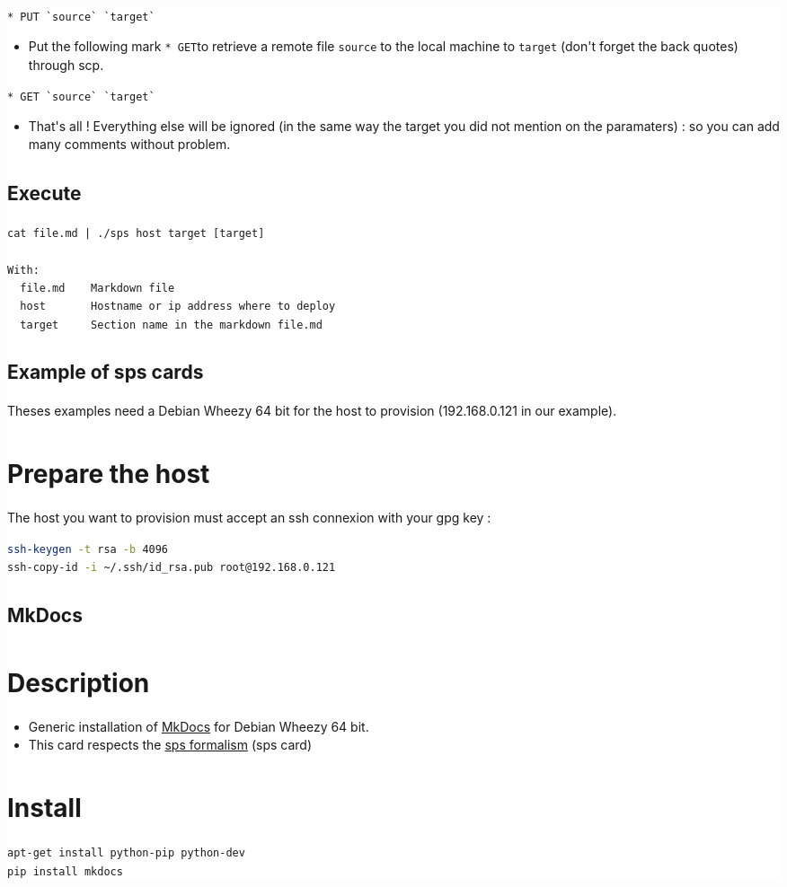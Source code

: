 ```no-highlight
* PUT `source` `target`
```

* Put the following mark `* GET`to retrieve a remote file `source` to the local machine to `target` (don't forget the back quotes) through scp.

```no-highlight
* GET `source` `target`
```

* That's all ! Everything else will be ignored (in the same way the target you did not mention on the paramaters) : so you can add many comments without problem.

## Execute

```no-highlight
cat file.md | ./sps host target [target]

With:
  file.md    Markdown file
  host       Hostname or ip address where to deploy
  target     Section name in the markdown file.md 
```

Example of sps cards
--------------------

Theses examples need a Debian Wheezy 64 bit for the host to provision (192.168.0.121 in our example).

# Prepare the host

The host you want to provision must accept an ssh connexion with your gpg key :

```bash
ssh-keygen -t rsa -b 4096
ssh-copy-id -i ~/.ssh/id_rsa.pub root@192.168.0.121
```

MkDocs
------

# Description

* Generic installation of [MkDocs](http://www.mkdocs.org/) for Debian Wheezy 64 bit.
* This card respects the [sps formalism](https://github.com/soohwa/sps) (sps card)

# Install

```
apt-get install python-pip python-dev
pip install mkdocs
```
